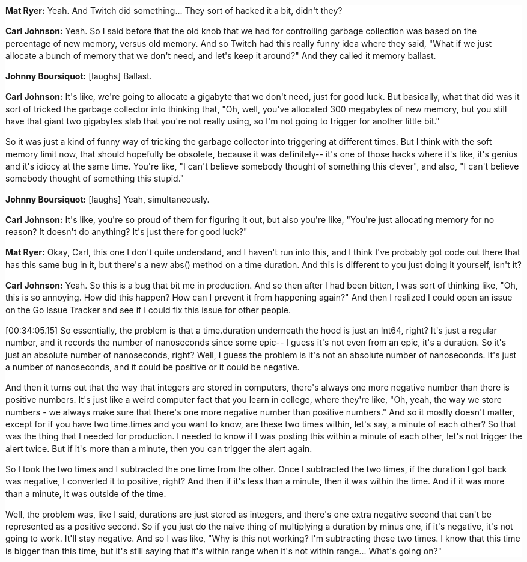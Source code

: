 **Mat Ryer:** Yeah. And Twitch did something... They sort of hacked it a bit, didn't they?

**Carl Johnson:** Yeah. So I said before that the old knob that we had for controlling garbage collection was based on the percentage of new memory, versus old memory. And so Twitch had this really funny idea where they said, "What if we just allocate a bunch of memory that we don't need, and let's keep it around?" And they called it memory ballast.

**Johnny Boursiquot:** \[laughs\] Ballast.

**Carl Johnson:** It's like, we're going to allocate a gigabyte that we don't need, just for good luck. But basically, what that did was it sort of tricked the garbage collector into thinking that, "Oh, well, you've allocated 300 megabytes of new memory, but you still have that giant two gigabytes slab that you're not really using, so I'm not going to trigger for another little bit."

So it was just a kind of funny way of tricking the garbage collector into triggering at different times. But I think with the soft memory limit now, that should hopefully be obsolete, because it was definitely-- it's one of those hacks where it's like, it's genius and it's idiocy at the same time. You're like, "I can't believe somebody thought of something this clever", and also, "I can't believe somebody thought of something this stupid."

**Johnny Boursiquot:** \[laughs\] Yeah, simultaneously.

**Carl Johnson:** It's like, you're so proud of them for figuring it out, but also you're like, "You're just allocating memory for no reason? It doesn't do anything? It's just there for good luck?"

**Mat Ryer:** Okay, Carl, this one I don't quite understand, and I haven't run into this, and I think I've probably got code out there that has this same bug in it, but there's a new abs() method on a time duration. And this is different to you just doing it yourself, isn't it?

**Carl Johnson:** Yeah. So this is a bug that bit me in production. And so then after I had been bitten, I was sort of thinking like, "Oh, this is so annoying. How did this happen? How can I prevent it from happening again?" And then I realized I could open an issue on the Go Issue Tracker and see if I could fix this issue for other people.

\[00:34:05.15\] So essentially, the problem is that a time.duration underneath the hood is just an Int64, right? It's just a regular number, and it records the number of nanoseconds since some epic-- I guess it's not even from an epic, it's a duration. So it's just an absolute number of nanoseconds, right? Well, I guess the problem is it's not an absolute number of nanoseconds. It's just a number of nanoseconds, and it could be positive or it could be negative.

And then it turns out that the way that integers are stored in computers, there's always one more negative number than there is positive numbers. It's just like a weird computer fact that you learn in college, where they're like, "Oh, yeah, the way we store numbers - we always make sure that there's one more negative number than positive numbers." And so it mostly doesn't matter, except for if you have two time.times and you want to know, are these two times within, let's say, a minute of each other? So that was the thing that I needed for production. I needed to know if I was posting this within a minute of each other, let's not trigger the alert twice. But if it's more than a minute, then you can trigger the alert again.

So I took the two times and I subtracted the one time from the other. Once I subtracted the two times, if the duration I got back was negative, I converted it to positive, right? And then if it's less than a minute, then it was within the time. And if it was more than a minute, it was outside of the time.

Well, the problem was, like I said, durations are just stored as integers, and there's one extra negative second that can't be represented as a positive second. So if you just do the naive thing of multiplying a duration by minus one, if it's negative, it's not going to work. It'll stay negative. And so I was like, "Why is this not working? I'm subtracting these two times. I know that this time is bigger than this time, but it's still saying that it's within range when it's not within range... What's going on?"
